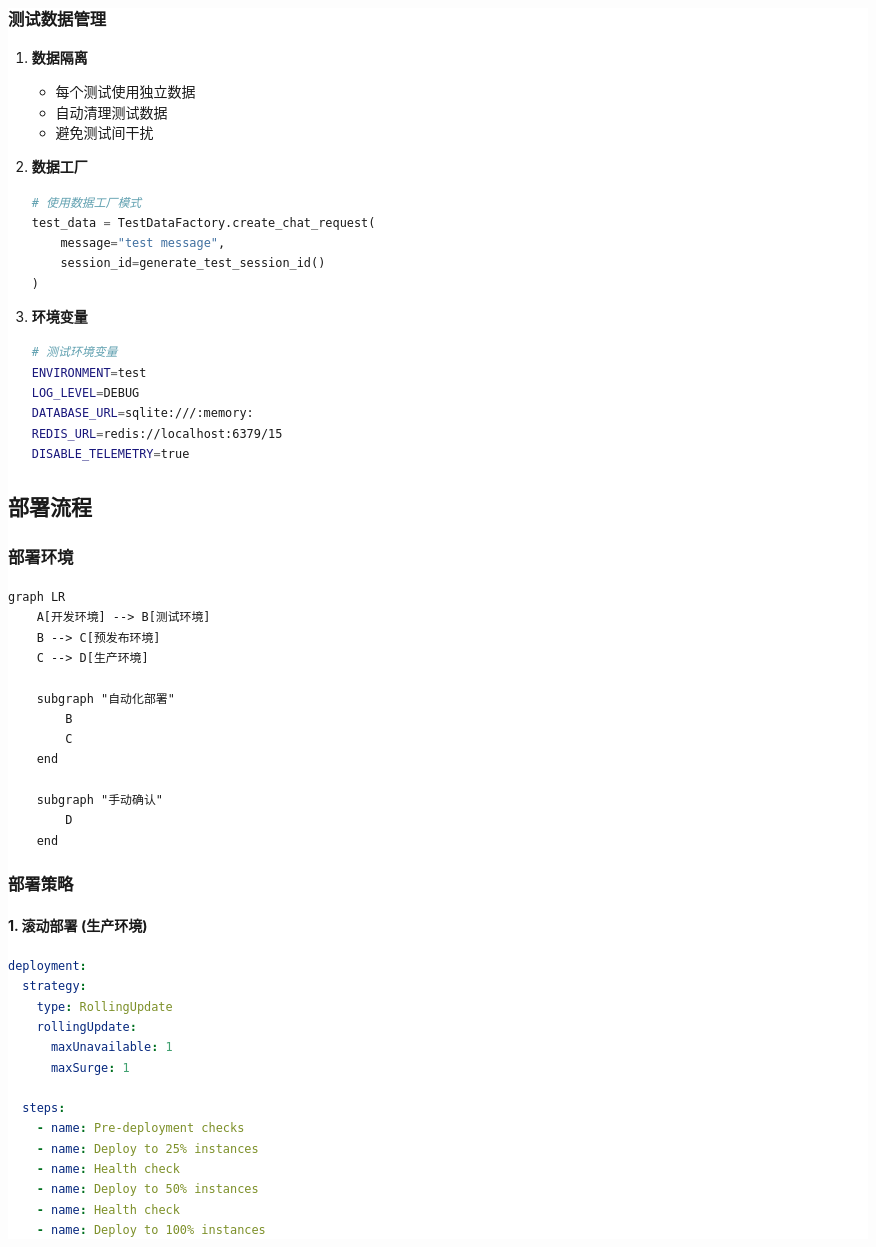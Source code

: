 ### 测试数据管理

1. **数据隔离**
   - 每个测试使用独立数据
   - 自动清理测试数据
   - 避免测试间干扰

2. **数据工厂**
   ```python
   # 使用数据工厂模式
   test_data = TestDataFactory.create_chat_request(
       message="test message",
       session_id=generate_test_session_id()
   )
   ```

3. **环境变量**
   ```bash
   # 测试环境变量
   ENVIRONMENT=test
   LOG_LEVEL=DEBUG
   DATABASE_URL=sqlite:///:memory:
   REDIS_URL=redis://localhost:6379/15
   DISABLE_TELEMETRY=true
   ```

## 部署流程

### 部署环境

```mermaid
graph LR
    A[开发环境] --> B[测试环境]
    B --> C[预发布环境]
    C --> D[生产环境]
    
    subgraph "自动化部署"
        B
        C
    end
    
    subgraph "手动确认"
        D
    end
```

### 部署策略

#### 1. 滚动部署 (生产环境)

```yaml
deployment:
  strategy:
    type: RollingUpdate
    rollingUpdate:
      maxUnavailable: 1
      maxSurge: 1
  
  steps:
    - name: Pre-deployment checks
    - name: Deploy to 25% instances
    - name: Health check
    - name: Deploy to 50% instances
    - name: Health check
    - name: Deploy to 100% instances
```